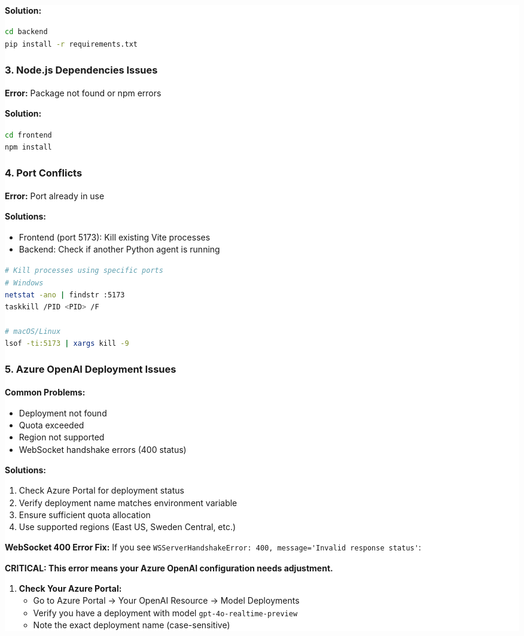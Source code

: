 **Solution:**
```bash
cd backend
pip install -r requirements.txt
```

### 3. Node.js Dependencies Issues

**Error:** Package not found or npm errors

**Solution:**
```bash
cd frontend
npm install
```

### 4. Port Conflicts

**Error:** Port already in use

**Solutions:**
- Frontend (port 5173): Kill existing Vite processes
- Backend: Check if another Python agent is running

```bash
# Kill processes using specific ports
# Windows
netstat -ano | findstr :5173
taskkill /PID <PID> /F

# macOS/Linux
lsof -ti:5173 | xargs kill -9
```

### 5. Azure OpenAI Deployment Issues

**Common Problems:**
- Deployment not found
- Quota exceeded
- Region not supported
- WebSocket handshake errors (400 status)

**Solutions:**
1. Check Azure Portal for deployment status
2. Verify deployment name matches environment variable
3. Ensure sufficient quota allocation
4. Use supported regions (East US, Sweden Central, etc.)

**WebSocket 400 Error Fix:**
If you see `WSServerHandshakeError: 400, message='Invalid response status'`:

**CRITICAL: This error means your Azure OpenAI configuration needs adjustment.**

1. **Check Your Azure Portal:**
   - Go to Azure Portal → Your OpenAI Resource → Model Deployments
   - Verify you have a deployment with model `gpt-4o-realtime-preview`
   - Note the exact deployment name (case-sensitive)
